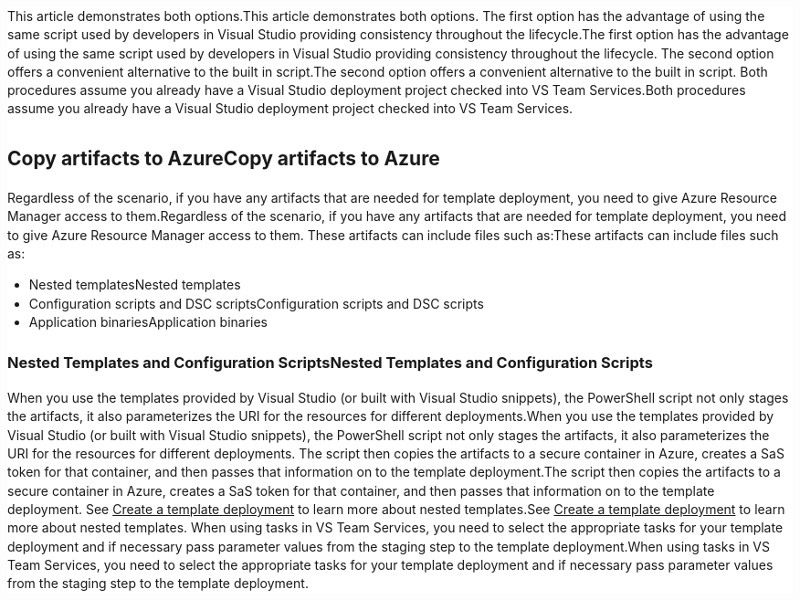 <span data-ttu-id="ab86e-110">This article demonstrates both options.</span><span class="sxs-lookup"><span data-stu-id="ab86e-110">This article demonstrates both options.</span></span>  <span data-ttu-id="ab86e-111">The first option has the advantage of using the same script used by developers in Visual Studio providing consistency throughout the lifecycle.</span><span class="sxs-lookup"><span data-stu-id="ab86e-111">The first option has the advantage of using the same script used by developers in Visual Studio providing consistency throughout the lifecycle.</span></span>  <span data-ttu-id="ab86e-112">The second option offers a convenient alternative to the built in script.</span><span class="sxs-lookup"><span data-stu-id="ab86e-112">The second option offers a convenient alternative to the built in script.</span></span>  <span data-ttu-id="ab86e-113">Both procedures assume you already have a Visual Studio deployment project checked into VS Team Services.</span><span class="sxs-lookup"><span data-stu-id="ab86e-113">Both procedures assume you already have a Visual Studio deployment project checked into VS Team Services.</span></span>

## <a name="copy-artifacts-to-azure"></a><span data-ttu-id="ab86e-114">Copy artifacts to Azure</span><span class="sxs-lookup"><span data-stu-id="ab86e-114">Copy artifacts to Azure</span></span>
<span data-ttu-id="ab86e-115">Regardless of the scenario, if you have any artifacts that are needed for template deployment, you need to give Azure Resource Manager access to them.</span><span class="sxs-lookup"><span data-stu-id="ab86e-115">Regardless of the scenario, if you have any artifacts that are needed for template deployment, you need to give Azure Resource Manager access to them.</span></span> <span data-ttu-id="ab86e-116">These artifacts can include files such as:</span><span class="sxs-lookup"><span data-stu-id="ab86e-116">These artifacts can include files such as:</span></span>

* <span data-ttu-id="ab86e-117">Nested templates</span><span class="sxs-lookup"><span data-stu-id="ab86e-117">Nested templates</span></span>
* <span data-ttu-id="ab86e-118">Configuration scripts and DSC scripts</span><span class="sxs-lookup"><span data-stu-id="ab86e-118">Configuration scripts and DSC scripts</span></span>
* <span data-ttu-id="ab86e-119">Application binaries</span><span class="sxs-lookup"><span data-stu-id="ab86e-119">Application binaries</span></span>

### <a name="nested-templates-and-configuration-scripts"></a><span data-ttu-id="ab86e-120">Nested Templates and Configuration Scripts</span><span class="sxs-lookup"><span data-stu-id="ab86e-120">Nested Templates and Configuration Scripts</span></span>
<span data-ttu-id="ab86e-121">When you use the templates provided by Visual Studio (or built with Visual Studio snippets), the PowerShell script not only stages the artifacts, it also parameterizes the URI for the resources for different deployments.</span><span class="sxs-lookup"><span data-stu-id="ab86e-121">When you use the templates provided by Visual Studio (or built with Visual Studio snippets), the PowerShell script not only stages the artifacts, it also parameterizes the URI for the resources for different deployments.</span></span> <span data-ttu-id="ab86e-122">The script then copies the artifacts to a secure container in Azure, creates a SaS token for that container, and then passes that information on to the template deployment.</span><span class="sxs-lookup"><span data-stu-id="ab86e-122">The script then copies the artifacts to a secure container in Azure, creates a SaS token for that container, and then passes that information on to the template deployment.</span></span> <span data-ttu-id="ab86e-123">See [Create a template deployment](https://msdn.microsoft.com/library/azure/dn790564.aspx) to learn more about nested templates.</span><span class="sxs-lookup"><span data-stu-id="ab86e-123">See [Create a template deployment](https://msdn.microsoft.com/library/azure/dn790564.aspx) to learn more about nested templates.</span></span>  <span data-ttu-id="ab86e-124">When using tasks in VS Team Services, you need to select the appropriate tasks for your template deployment and if necessary pass parameter values from the staging step to the template deployment.</span><span class="sxs-lookup"><span data-stu-id="ab86e-124">When using tasks in VS Team Services, you need to select the appropriate tasks for your template deployment and if necessary pass parameter values from the staging step to the template deployment.</span></span>
